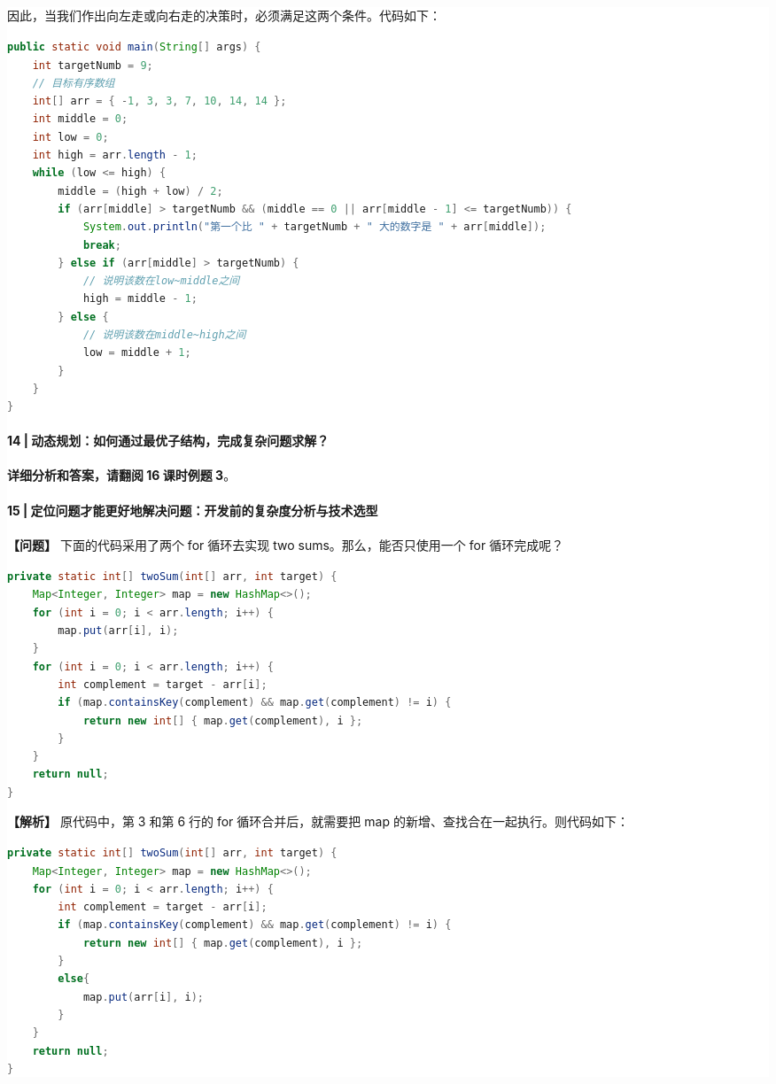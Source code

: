 因此，当我们作出向左走或向右走的决策时，必须满足这两个条件。代码如下：

```java
public static void main(String[] args) { 
	int targetNumb = 9; 
	// 目标有序数组 
	int[] arr = { -1, 3, 3, 7, 10, 14, 14 }; 
	int middle = 0; 
	int low = 0; 
	int high = arr.length - 1; 
	while (low <= high) { 
		middle = (high + low) / 2; 
		if (arr[middle] > targetNumb && (middle == 0 || arr[middle - 1] <= targetNumb)) { 
			System.out.println("第一个比 " + targetNumb + " 大的数字是 " + arr[middle]); 
			break; 
		} else if (arr[middle] > targetNumb) { 
			// 说明该数在low~middle之间 
			high = middle - 1; 
		} else { 
			// 说明该数在middle~high之间 
			low = middle + 1; 
		} 
	}	 
}
```

#### 14 \| 动态规划：如何通过最优子结构，完成复杂问题求解？

**详细分析和答案，请翻阅 16 课时例题 3**。

#### 15 \| 定位问题才能更好地解决问题：开发前的复杂度分析与技术选型

**【问题】** 下面的代码采用了两个 for 循环去实现 two sums。那么，能否只使用一个 for 循环完成呢？

```java
private static int[] twoSum(int[] arr, int target) { 
    Map<Integer, Integer> map = new HashMap<>(); 
    for (int i = 0; i < arr.length; i++) { 
        map.put(arr[i], i); 
    } 
    for (int i = 0; i < arr.length; i++) { 
        int complement = target - arr[i]; 
        if (map.containsKey(complement) && map.get(complement) != i) { 
            return new int[] { map.get(complement), i }; 
        } 
    } 
    return null; 
}
```

**【解析】** 原代码中，第 3 和第 6 行的 for 循环合并后，就需要把 map 的新增、查找合在一起执行。则代码如下：

```java
private static int[] twoSum(int[] arr, int target) { 
    Map<Integer, Integer> map = new HashMap<>(); 
    for (int i = 0; i < arr.length; i++) { 
        int complement = target - arr[i]; 
        if (map.containsKey(complement) && map.get(complement) != i) { 
            return new int[] { map.get(complement), i }; 
        } 
        else{ 
            map.put(arr[i], i); 
        } 
    } 
    return null; 
}
```
